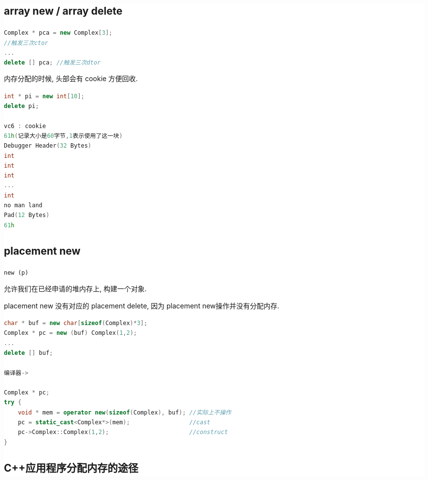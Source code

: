 ## array new / array delete

```cpp
Complex * pca = new Complex[3];
//触发三次ctor
...
delete [] pca; //触发三次dtor
```

内存分配的时候, 头部会有 cookie 方便回收.

```cpp
int * pi = new int[10];
delete pi;

vc6 : cookie
61h(记录大小是60字节,1表示使用了这一块)
Debugger Header(32 Bytes)
int
int
int
...
int
no man land
Pad(12 Bytes)
61h
```

## placement new

```
new (p)
```

允许我们在已经申请的堆内存上, 构建一个对象.

placement new 没有对应的 placement delete, 因为 placement new操作并没有分配内存.

```cpp
char * buf = new char[sizeof(Complex)*3];
Complex * pc = new (buf) Complex(1,2);
...
delete [] buf;

编译器->

Complex * pc;
try {
	void * mem = operator new(sizeof(Complex), buf); //实际上不操作
	pc = static_cast<Complex*>(mem);                 //cast
	pc->Complex::Complex(1,2);                       //construct
}
```

## C++应用程序分配内存的途径
